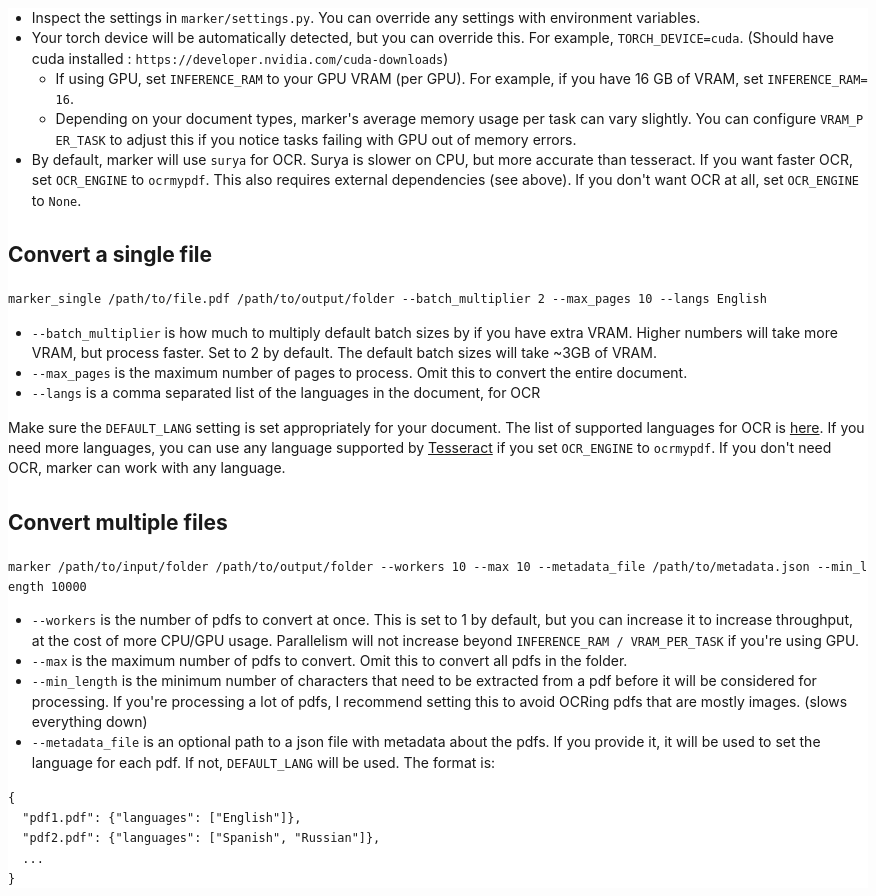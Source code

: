 - Inspect the settings in `marker/settings.py`.  You can override any settings with environment variables.
- Your torch device will be automatically detected, but you can override this.  For example, `TORCH_DEVICE=cuda`.  (Should have cuda installed : `https://developer.nvidia.com/cuda-downloads`)
  - If using GPU, set `INFERENCE_RAM` to your GPU VRAM (per GPU).  For example, if you have 16 GB of VRAM, set `INFERENCE_RAM=16`.
  - Depending on your document types, marker's average memory usage per task can vary slightly.  You can configure `VRAM_PER_TASK` to adjust this if you notice tasks failing with GPU out of memory errors.
- By default, marker will use `surya` for OCR.  Surya is slower on CPU, but more accurate than tesseract.  If you want faster OCR, set `OCR_ENGINE` to `ocrmypdf`. This also requires external dependencies (see above).  If you don't want OCR at all, set `OCR_ENGINE` to `None`.

## Convert a single file

```shell
marker_single /path/to/file.pdf /path/to/output/folder --batch_multiplier 2 --max_pages 10 --langs English
```

- `--batch_multiplier` is how much to multiply default batch sizes by if you have extra VRAM.  Higher numbers will take more VRAM, but process faster.  Set to 2 by default.  The default batch sizes will take ~3GB of VRAM.
- `--max_pages` is the maximum number of pages to process.  Omit this to convert the entire document.
- `--langs` is a comma separated list of the languages in the document, for OCR

Make sure the `DEFAULT_LANG` setting is set appropriately for your document.  The list of supported languages for OCR is [here](https://github.com/VikParuchuri/surya/blob/master/surya/languages.py).  If you need more languages, you can use any language supported by [Tesseract](https://tesseract-ocr.github.io/tessdoc/Data-Files#data-files-for-version-400-november-29-2016) if you set `OCR_ENGINE` to `ocrmypdf`.  If you don't need OCR, marker can work with any language.

## Convert multiple files

```shell
marker /path/to/input/folder /path/to/output/folder --workers 10 --max 10 --metadata_file /path/to/metadata.json --min_length 10000
```

- `--workers` is the number of pdfs to convert at once.  This is set to 1 by default, but you can increase it to increase throughput, at the cost of more CPU/GPU usage. Parallelism will not increase beyond `INFERENCE_RAM / VRAM_PER_TASK` if you're using GPU.
- `--max` is the maximum number of pdfs to convert.  Omit this to convert all pdfs in the folder.
- `--min_length` is the minimum number of characters that need to be extracted from a pdf before it will be considered for processing.  If you're processing a lot of pdfs, I recommend setting this to avoid OCRing pdfs that are mostly images. (slows everything down)
- `--metadata_file` is an optional path to a json file with metadata about the pdfs.  If you provide it, it will be used to set the language for each pdf.  If not, `DEFAULT_LANG` will be used. The format is:

```
{
  "pdf1.pdf": {"languages": ["English"]},
  "pdf2.pdf": {"languages": ["Spanish", "Russian"]},
  ...
}
```
